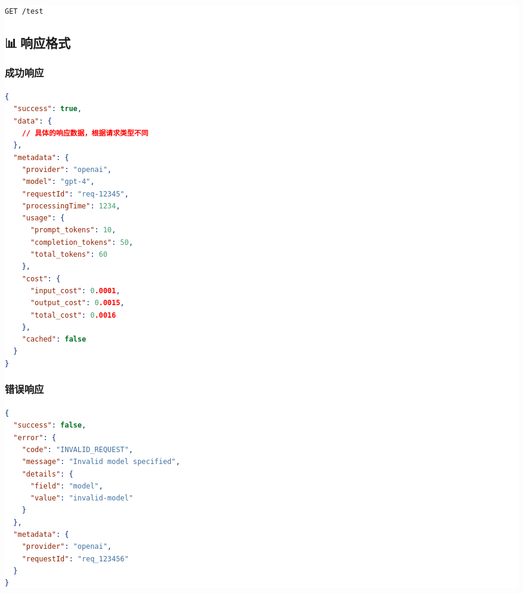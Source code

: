 ```bash
GET /test
```

## 📊 响应格式

### 成功响应

```json
{
  "success": true,
  "data": {
    // 具体的响应数据，根据请求类型不同
  },
  "metadata": {
    "provider": "openai",
    "model": "gpt-4",
    "requestId": "req-12345",
    "processingTime": 1234,
    "usage": {
      "prompt_tokens": 10,
      "completion_tokens": 50,
      "total_tokens": 60
    },
    "cost": {
      "input_cost": 0.0001,
      "output_cost": 0.0015,
      "total_cost": 0.0016
    },
    "cached": false
  }
}
```

### 错误响应

```json
{
  "success": false,
  "error": {
    "code": "INVALID_REQUEST",
    "message": "Invalid model specified",
    "details": {
      "field": "model",
      "value": "invalid-model"
    }
  },
  "metadata": {
    "provider": "openai",
    "requestId": "req_123456"
  }
}
```
